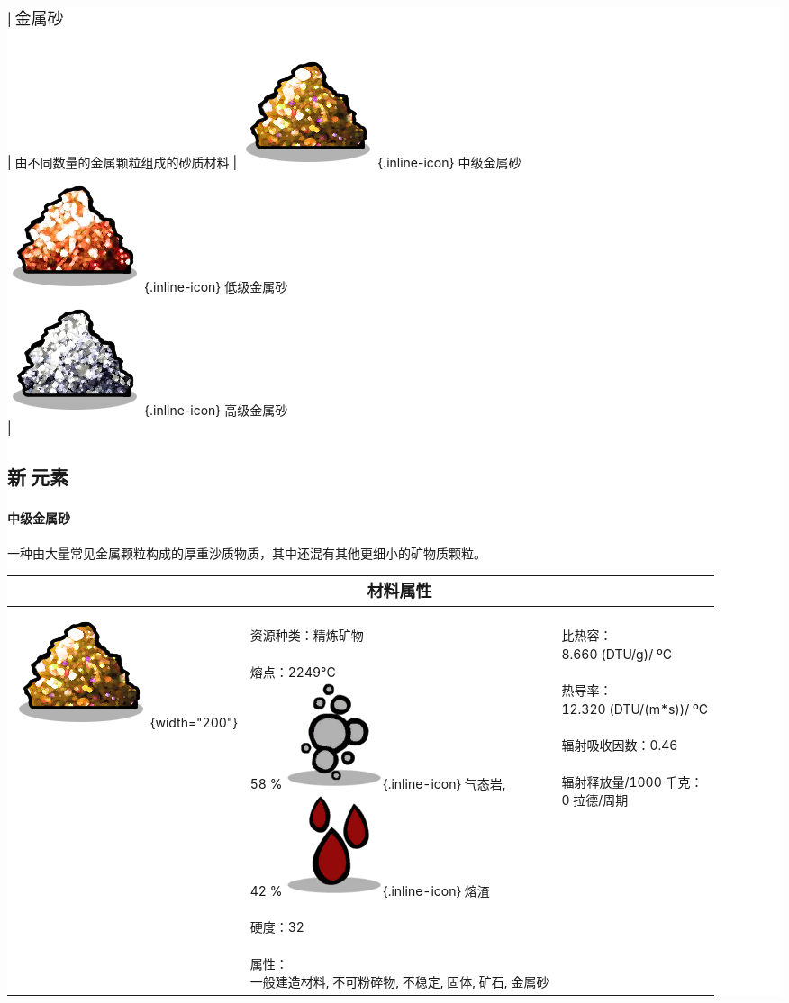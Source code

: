 |  <font size="+1">金属砂</font> <br/> <br/>  |                        由不同数量的金属颗粒组成的砂质材料                         | ![BaseGradeSand](/assets/images/elements/BaseGradeSand.png){.inline-icon} 中级金属砂<br/> ![LowGradeSand](/assets/images/elements/LowGradeSand.png){.inline-icon} 低级金属砂<br/> ![HighGradeSand](/assets/images/elements/HighGradeSand.png){.inline-icon} 高级金属砂<br/>                                                                                                 |

## 新 元素

#### 中级金属砂

一种由大量常见金属颗粒构成的厚重沙质物质，其中还混有其他更细小的矿物质颗粒。

|                                                                          | <font size="+1">材料属性</font>                                                                                                                                                                                                                                                                           |                                                                                                                                                               |
| ------------------------------------------------------------------------ | --------------------------------------------------------------------------------------------------------------------------------------------------------------------------------------------------------------------------------------------------------------------------------------------------------- | ------------------------------------------------------------------------------------------------------------------------------------------------------------- |
| ![BaseGradeSand](/assets/images/elements/BaseGradeSand.png){width="200"} | <br/>资源种类：精炼矿物<br/><br/>熔点：2249°C<br/>58 % ![RockGas](/assets/images/elements/RockGas.png){.inline-icon} 气态岩,<br/>42 % ![MoltenSlag](/assets/images/elements/MoltenSlag.png){.inline-icon} 熔渣<br/><br/>硬度：32<br/><br/>属性：<br/>一般建造材料, 不可粉碎物, 不稳定, 固体, 矿石, 金属砂 | <br/>比热容：<br/>8.660 (DTU/g)/ ºC<br/><br/>热导率：<br/>12.320 (DTU/(m\*s))/ ºC<br/><br/>辐射吸收因数：0.46<br/><br/>辐射释放量/1000 千克：<br/>0 拉德/周期 |
